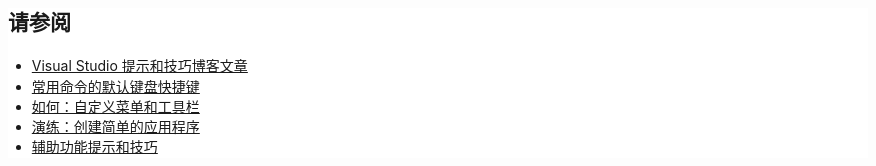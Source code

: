 ## <a name="see-also"></a>请参阅

- [Visual Studio 提示和技巧博客文章](https://devblogs.microsoft.com/visualstudio/visual-studio-tips-and-tricks/)
- [常用命令的默认键盘快捷键](../ide/default-keyboard-shortcuts-for-frequently-used-commands-in-visual-studio.md)
- [如何：自定义菜单和工具栏](../ide/how-to-customize-menus-and-toolbars-in-visual-studio.md)
- [演练：创建简单的应用程序](../get-started/csharp/tutorial-wpf.md)
- [辅助功能提示和技巧](../ide/reference/accessibility-tips-and-tricks.md)
